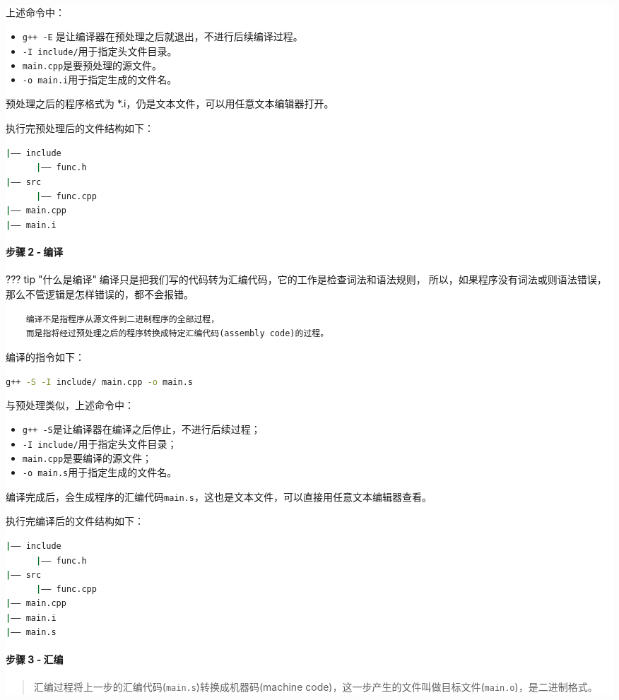 上述命令中：

- `g++ -E` 是让编译器在预处理之后就退出，不进行后续编译过程。 
- `-I include/`用于指定头文件目录。
- `main.cpp`是要预处理的源文件。
- `-o main.i`用于指定生成的文件名。

预处理之后的程序格式为 *.i，仍是文本文件，可以用任意文本编辑器打开。

执行完预处理后的文件结构如下：

```bash
|—— include
      |—— func.h
|—— src
      |—— func.cpp
|—— main.cpp
|—— main.i
```

#### 步骤 2 - 编译

??? tip "什么是编译"
        编译只是把我们写的代码转为汇编代码，它的工作是检查词法和语法规则，
        所以，如果程序没有词法或则语法错误，那么不管逻辑是怎样错误的，都不会报错。        

        编译不是指程序从源文件到二进制程序的全部过程，
        而是指将经过预处理之后的程序转换成特定汇编代码(assembly code)的过程。

编译的指令如下：

``` bash
g++ -S -I include/ main.cpp -o main.s
```

与预处理类似，上述命令中：

- `g++ -S`是让编译器在编译之后停止，不进行后续过程；
- `-I include/`用于指定头文件目录；
- `main.cpp`是要编译的源文件；
- `-o main.s`用于指定生成的文件名。

编译完成后，会生成程序的汇编代码`main.s`，这也是文本文件，可以直接用任意文本编辑器查看。

执行完编译后的文件结构如下：

```bash
|—— include
      |—— func.h
|—— src
      |—— func.cpp
|—— main.cpp
|—— main.i
|—— main.s
```

#### 步骤 3 - 汇编

> 汇编过程将上一步的汇编代码(`main.s`)转换成机器码(machine code)，这一步产生的文件叫做目标文件(`main.o`)，是二进制格式。
